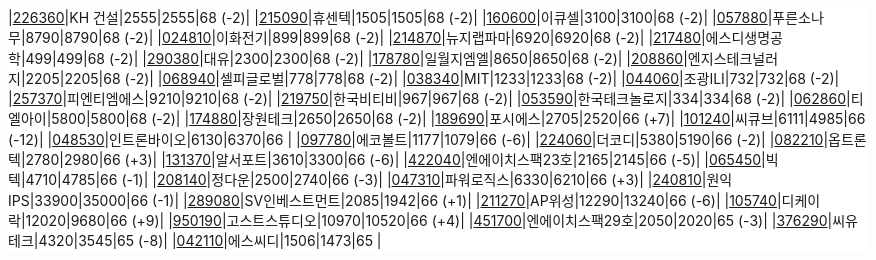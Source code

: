 |[226360](https://finance.daum.net/quotes/A226360)|KH 건설|2555|2555|68 (-2)|
|[215090](https://finance.daum.net/quotes/A215090)|휴센텍|1505|1505|68 (-2)|
|[160600](https://finance.daum.net/quotes/A160600)|이큐셀|3100|3100|68 (-2)|
|[057880](https://finance.daum.net/quotes/A057880)|푸른소나무|8790|8790|68 (-2)|
|[024810](https://finance.daum.net/quotes/A024810)|이화전기|899|899|68 (-2)|
|[214870](https://finance.daum.net/quotes/A214870)|뉴지랩파마|6920|6920|68 (-2)|
|[217480](https://finance.daum.net/quotes/A217480)|에스디생명공학|499|499|68 (-2)|
|[290380](https://finance.daum.net/quotes/A290380)|대유|2300|2300|68 (-2)|
|[178780](https://finance.daum.net/quotes/A178780)|일월지엠엘|8650|8650|68 (-2)|
|[208860](https://finance.daum.net/quotes/A208860)|엔지스테크널러지|2205|2205|68 (-2)|
|[068940](https://finance.daum.net/quotes/A068940)|셀피글로벌|778|778|68 (-2)|
|[038340](https://finance.daum.net/quotes/A038340)|MIT|1233|1233|68 (-2)|
|[044060](https://finance.daum.net/quotes/A044060)|조광ILI|732|732|68 (-2)|
|[257370](https://finance.daum.net/quotes/A257370)|피엔티엠에스|9210|9210|68 (-2)|
|[219750](https://finance.daum.net/quotes/A219750)|한국비티비|967|967|68 (-2)|
|[053590](https://finance.daum.net/quotes/A053590)|한국테크놀로지|334|334|68 (-2)|
|[062860](https://finance.daum.net/quotes/A062860)|티엘아이|5800|5800|68 (-2)|
|[174880](https://finance.daum.net/quotes/A174880)|장원테크|2650|2650|68 (-2)|
|[189690](https://finance.daum.net/quotes/A189690)|포시에스|2705|2520|66 (+7)|
|[101240](https://finance.daum.net/quotes/A101240)|씨큐브|6111|4985|66 (-12)|
|[048530](https://finance.daum.net/quotes/A048530)|인트론바이오|6130|6370|66 |
|[097780](https://finance.daum.net/quotes/A097780)|에코볼트|1177|1079|66 (-6)|
|[224060](https://finance.daum.net/quotes/A224060)|더코디|5380|5190|66 (-2)|
|[082210](https://finance.daum.net/quotes/A082210)|옵트론텍|2780|2980|66 (+3)|
|[131370](https://finance.daum.net/quotes/A131370)|알서포트|3610|3300|66 (-6)|
|[422040](https://finance.daum.net/quotes/A422040)|엔에이치스팩23호|2165|2145|66 (-5)|
|[065450](https://finance.daum.net/quotes/A065450)|빅텍|4710|4785|66 (-1)|
|[208140](https://finance.daum.net/quotes/A208140)|정다운|2500|2740|66 (-3)|
|[047310](https://finance.daum.net/quotes/A047310)|파워로직스|6330|6210|66 (+3)|
|[240810](https://finance.daum.net/quotes/A240810)|원익IPS|33900|35000|66 (-1)|
|[289080](https://finance.daum.net/quotes/A289080)|SV인베스트먼트|2085|1942|66 (+1)|
|[211270](https://finance.daum.net/quotes/A211270)|AP위성|12290|13240|66 (-6)|
|[105740](https://finance.daum.net/quotes/A105740)|디케이락|12020|9680|66 (+9)|
|[950190](https://finance.daum.net/quotes/A950190)|고스트스튜디오|10970|10520|66 (+4)|
|[451700](https://finance.daum.net/quotes/A451700)|엔에이치스팩29호|2050|2020|65 (-3)|
|[376290](https://finance.daum.net/quotes/A376290)|씨유테크|4320|3545|65 (-8)|
|[042110](https://finance.daum.net/quotes/A042110)|에스씨디|1506|1473|65 |